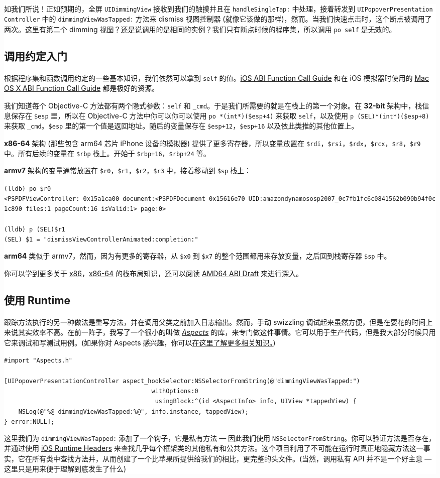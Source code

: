 如我们所说！正如预期的，全屏 `UIDimmingView` 接收到我们的触摸并且在 `handleSingleTap:` 中处理，接着转发到 `UIPopoverPresentationController` 中的 `dimmingViewWasTapped:` 方法来 dismiss 视图控制器 (就像它该做的那样)，然而。当我们快速点击时，这个断点被调用了两次。这里有第二个 dimming 视图？还是说调用的是相同的实例？我们只有断点时候的程序集，所以调用 `po self` 是无效的。

## 调用约定入门

根据程序集和函数调用约定的一些基本知识，我们依然可以拿到 `self` 的值。[iOS ABI Function Call Guide](http://developer.apple.com/library/ios/#documentation/Xcode/Conceptual/iPhoneOSABIReference/Introduction/Introduction.html) 和在 iOS 模拟器时使用的 [Mac OS X ABI Function Call Guide](http://developer.apple.com/library/mac/#documentation/DeveloperTools/Conceptual/LowLevelABI/000-Introduction/introduction.html) 都是极好的资源。

我们知道每个 Objective-C 方法都有两个隐式参数：`self` 和 `_cmd`。于是我们所需要的就是在栈上的第一个对象。在 **32-bit** 架构中，栈信息保存在 `$esp` 里，所以在 Objective-C 方法中你可以你可以使用 `po *(int*)($esp+4)` 来获取 `self`，以及使用 `p (SEL)*(int*)($esp+8)` 来获取 `_cmd`。`$esp` 里的第一个值是返回地址。随后的变量保存在 `$esp+12`，`$esp+16` 以及依此类推的其他位置上。

**x86-64** 架构 (那些包含 arm64 芯片 iPhone 设备的模拟器) 提供了更多寄存器，所以变量放置在 `$rdi`，`$rsi`，`$rdx`，`$rcx`，`$r8`，`$r9` 中。所有后续的变量在 `$rbp` 栈上。开始于 `$rbp+16`，`$rbp+24` 等。

**armv7** 架构的变量通常放置在 `$r0`，`$r1`，`$r2`，`$r3` 中，接着移动到 `$sp` 栈上：

```
(lldb) po $r0
<PSPDFViewController: 0x15a1ca00 document:<PSPDFDocument 0x15616e70 UID:amazondynamososp2007_0c7fb1fc6c0841562b090b94f0c1c890 files:1 pageCount:16 isValid:1> page:0>

(lldb) p (SEL)$r1
(SEL) $1 = "dismissViewControllerAnimated:completion:"
```

**arm64** 类似于 armv7，然而，因为有更多的寄存器，从 `$x0` 到 `$x7` 的整个范围都用来存放变量，之后回到栈寄存器 `$sp` 中。

你可以学到更多关于 [x86](http://eli.thegreenplace.net/2011/02/04/where-the-top-of-the-stack-is-on-x86/)，[x86-64](http://eli.thegreenplace.net/2011/09/06/stack-frame-layout-on-x86-64/) 的栈布局知识，还可以阅读 [AMD64 ABI Draft](http://www.x86-64.org/documentation/abi.pdf) 来进行深入。

## 使用 Runtime

跟踪方法执行的另一种做法是重写方法，并在调用父类之前加入日志输出。然而，手动 swizzling 调试起来虽然方便，但是在要花的时间上来说其实效率不高。在前一阵子，我写了一个很小的叫做 [*Aspects*](http://github.com/steipete/Aspects) 的库，来专门做这件事情。它可以用于生产代码，但是我大部分时候只用它来调试和写测试用例。(如果你对 Aspects 感兴趣，你可以[在这里了解更多相关知识。](https://speakerdeck.com/steipete/building-aspects))

```
#import "Aspects.h"

[UIPopoverPresentationController aspect_hookSelector:NSSelectorFromString(@"dimmingViewWasTapped:") 
                                         withOptions:0 
                                          usingBlock:^(id <AspectInfo> info, UIView *tappedView) {
    NSLog(@"%@ dimmingViewWasTapped:%@", info.instance, tappedView);
} error:NULL];
```

这里我们为 `dimmingViewWasTapped:` 添加了一个钩子，它是私有方法 — 因此我们使用 `NSSelectorFromString`。你可以验证方法是否存在，并通过使用 [iOS Runtime Headers](https://github.com/nst/iOS-Runtime-Headers) 来查找几乎每个框架类的其他私有和公共方法。这个项目利用了不可能在运行时真正地隐藏方法这一事实，它在所有类中查找方法并，从而创建了一个比苹果所提供给我们的相比，更完整的头文件。(当然，调用私有 API 并不是一个好主意 — 这里只是用来便于理解到底发生了什么)
